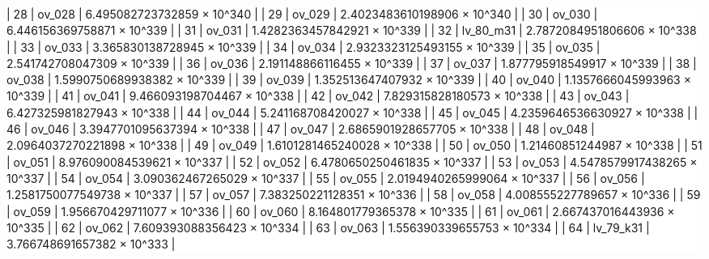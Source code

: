 | 28 | ov_028 | 6.495082723732859 × 10^340 |
| 29 | ov_029 | 2.4023483610198906 × 10^340 |
| 30 | ov_030 | 6.446156369758871 × 10^339 |
| 31 | ov_031 | 1.4282363457842921 × 10^339 |
| 32 | lv_80_m31 | 2.7872084951806606 × 10^338 |
| 33 | ov_033 | 3.365830138728945 × 10^339 |
| 34 | ov_034 | 2.9323323125493155 × 10^339 |
| 35 | ov_035 | 2.541742708047309 × 10^339 |
| 36 | ov_036 | 2.191148866116455 × 10^339 |
| 37 | ov_037 | 1.877795918549917 × 10^339 |
| 38 | ov_038 | 1.5990750689938382 × 10^339 |
| 39 | ov_039 | 1.352513647407932 × 10^339 |
| 40 | ov_040 | 1.1357666045993963 × 10^339 |
| 41 | ov_041 | 9.466093198704467 × 10^338 |
| 42 | ov_042 | 7.829315828180573 × 10^338 |
| 43 | ov_043 | 6.427325981827943 × 10^338 |
| 44 | ov_044 | 5.241168708420027 × 10^338 |
| 45 | ov_045 | 4.2359646536630927 × 10^338 |
| 46 | ov_046 | 3.3947701095637394 × 10^338 |
| 47 | ov_047 | 2.6865901928657705 × 10^338 |
| 48 | ov_048 | 2.0964037270221898 × 10^338 |
| 49 | ov_049 | 1.6101281465240028 × 10^338 |
| 50 | ov_050 | 1.21460851244987 × 10^338 |
| 51 | ov_051 | 8.976090084539621 × 10^337 |
| 52 | ov_052 | 6.4780650250461835 × 10^337 |
| 53 | ov_053 | 4.5478579917438265 × 10^337 |
| 54 | ov_054 | 3.090362467265029 × 10^337 |
| 55 | ov_055 | 2.0194940265999064 × 10^337 |
| 56 | ov_056 | 1.2581750077549738 × 10^337 |
| 57 | ov_057 | 7.383250221128351 × 10^336 |
| 58 | ov_058 | 4.008555227789657 × 10^336 |
| 59 | ov_059 | 1.956670429711077 × 10^336 |
| 60 | ov_060 | 8.164801779365378 × 10^335 |
| 61 | ov_061 | 2.667437016443936 × 10^335 |
| 62 | ov_062 | 7.609393088356423 × 10^334 |
| 63 | ov_063 | 1.556390339655753 × 10^334 |
| 64 | lv_79_k31 | 3.766748691657382 × 10^333 |